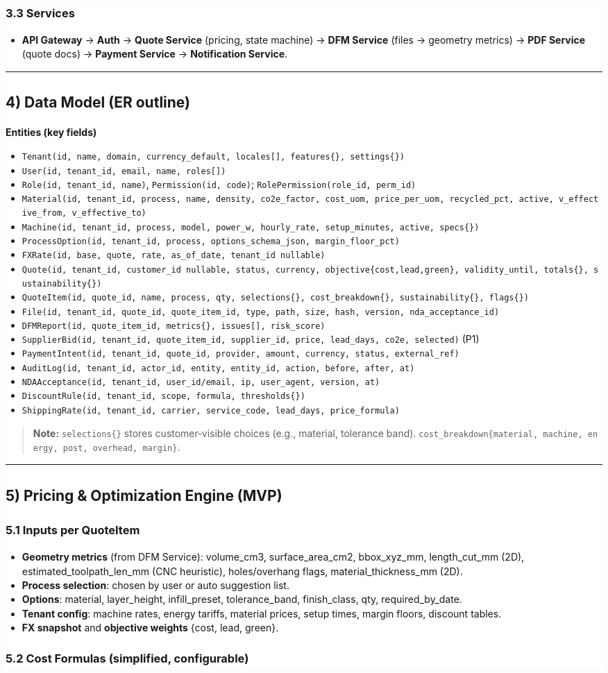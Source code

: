 ### 3.3 Services

- **API Gateway** → **Auth** → **Quote Service** (pricing, state machine) → **DFM Service** (files → geometry metrics) → **PDF Service** (quote docs) → **Payment Service** → **Notification Service**.

---

## 4) Data Model (ER outline)

**Entities (key fields)**

- `Tenant(id, name, domain, currency_default, locales[], features{}, settings{})`
- `User(id, tenant_id, email, name, roles[])`
- `Role(id, tenant_id, name)`, `Permission(id, code)`; `RolePermission(role_id, perm_id)`
- `Material(id, tenant_id, process, name, density, co2e_factor, cost_uom, price_per_uom, recycled_pct, active, v_effective_from, v_effective_to)`
- `Machine(id, tenant_id, process, model, power_w, hourly_rate, setup_minutes, active, specs{})`
- `ProcessOption(id, tenant_id, process, options_schema_json, margin_floor_pct)`
- `FXRate(id, base, quote, rate, as_of_date, tenant_id nullable)`
- `Quote(id, tenant_id, customer_id nullable, status, currency, objective{cost,lead,green}, validity_until, totals{}, sustainability{})`
- `QuoteItem(id, quote_id, name, process, qty, selections{}, cost_breakdown{}, sustainability{}, flags{})`
- `File(id, tenant_id, quote_id, quote_item_id, type, path, size, hash, version, nda_acceptance_id)`
- `DFMReport(id, quote_item_id, metrics{}, issues[], risk_score)`
- `SupplierBid(id, tenant_id, quote_item_id, supplier_id, price, lead_days, co2e, selected)` (P1)
- `PaymentIntent(id, tenant_id, quote_id, provider, amount, currency, status, external_ref)`
- `AuditLog(id, tenant_id, actor_id, entity, entity_id, action, before, after, at)`
- `NDAAcceptance(id, tenant_id, user_id/email, ip, user_agent, version, at)`
- `DiscountRule(id, tenant_id, scope, formula, thresholds{})`
- `ShippingRate(id, tenant_id, carrier, service_code, lead_days, price_formula)`

> **Note:** `selections{}` stores customer‑visible choices (e.g., material, tolerance band). `cost_breakdown{material, machine, energy, post, overhead, margin}`.

---

## 5) Pricing & Optimization Engine (MVP)

### 5.1 Inputs per QuoteItem

- **Geometry metrics** (from DFM Service): volume_cm3, surface_area_cm2, bbox_xyz_mm, length_cut_mm (2D), estimated_toolpath_len_mm (CNC heuristic), holes/overhang flags, material_thickness_mm (2D).
- **Process selection**: chosen by user or auto suggestion list.
- **Options**: material, layer_height, infill_preset, tolerance_band, finish_class, qty, required_by_date.
- **Tenant config**: machine rates, energy tariffs, material prices, setup times, margin floors, discount tables.
- **FX snapshot** and **objective weights** {cost, lead, green}.

### 5.2 Cost Formulas (simplified, configurable)
